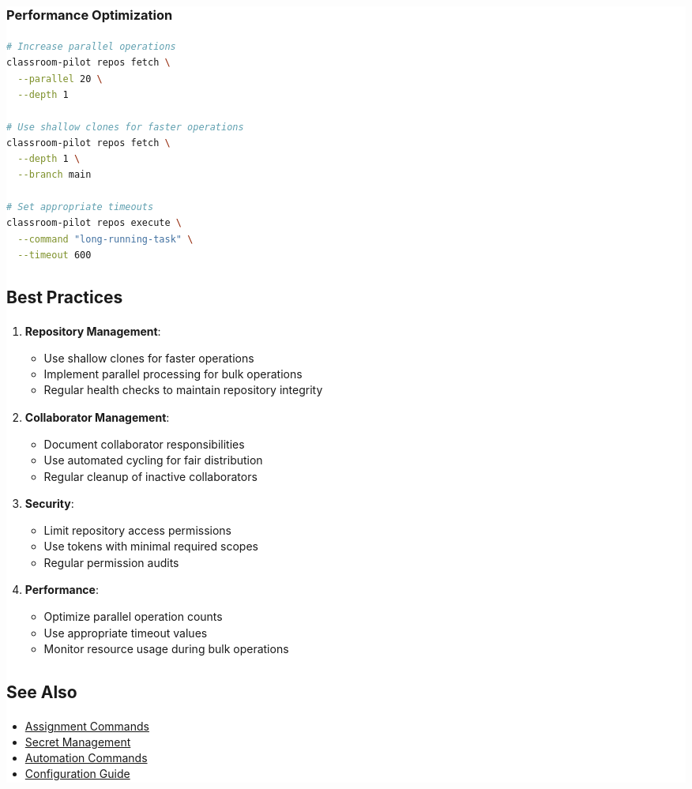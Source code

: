 ### Performance Optimization

```bash
# Increase parallel operations
classroom-pilot repos fetch \
  --parallel 20 \
  --depth 1

# Use shallow clones for faster operations
classroom-pilot repos fetch \
  --depth 1 \
  --branch main

# Set appropriate timeouts
classroom-pilot repos execute \
  --command "long-running-task" \
  --timeout 600
```

## Best Practices

1. **Repository Management**:
   - Use shallow clones for faster operations
   - Implement parallel processing for bulk operations
   - Regular health checks to maintain repository integrity

2. **Collaborator Management**:
   - Document collaborator responsibilities
   - Use automated cycling for fair distribution
   - Regular cleanup of inactive collaborators

3. **Security**:
   - Limit repository access permissions
   - Use tokens with minimal required scopes
   - Regular permission audits

4. **Performance**:
   - Optimize parallel operation counts
   - Use appropriate timeout values
   - Monitor resource usage during bulk operations

## See Also

- [Assignment Commands](assignments.md)
- [Secret Management](secrets.md)
- [Automation Commands](automation.md)
- [Configuration Guide](../getting-started/configuration.md)
